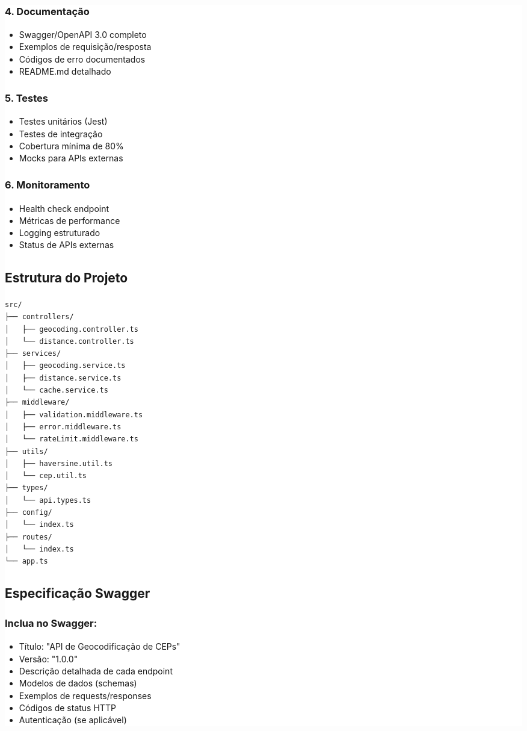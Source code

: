 ### 4. Documentação
- Swagger/OpenAPI 3.0 completo
- Exemplos de requisição/resposta
- Códigos de erro documentados
- README.md detalhado

### 5. Testes
- Testes unitários (Jest)
- Testes de integração
- Cobertura mínima de 80%
- Mocks para APIs externas

### 6. Monitoramento
- Health check endpoint
- Métricas de performance
- Logging estruturado
- Status de APIs externas

## Estrutura do Projeto

```
src/
├── controllers/
│   ├── geocoding.controller.ts
│   └── distance.controller.ts
├── services/
│   ├── geocoding.service.ts
│   ├── distance.service.ts
│   └── cache.service.ts
├── middleware/
│   ├── validation.middleware.ts
│   ├── error.middleware.ts
│   └── rateLimit.middleware.ts
├── utils/
│   ├── haversine.util.ts
│   └── cep.util.ts
├── types/
│   └── api.types.ts
├── config/
│   └── index.ts
├── routes/
│   └── index.ts
└── app.ts
```

## Especificação Swagger

### Inclua no Swagger:
- Título: "API de Geocodificação de CEPs"
- Versão: "1.0.0"
- Descrição detalhada de cada endpoint
- Modelos de dados (schemas)
- Exemplos de requests/responses
- Códigos de status HTTP
- Autenticação (se aplicável)

